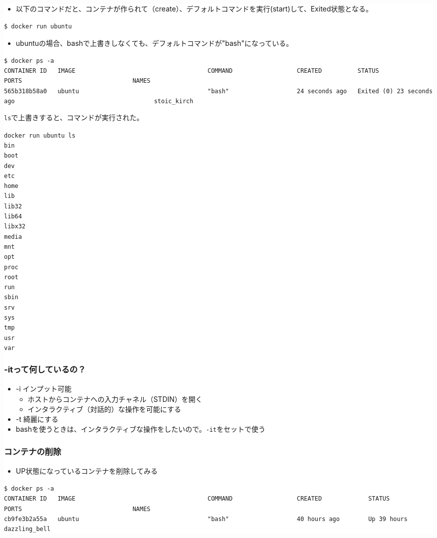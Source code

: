 - 以下のコマンドだと、コンテナが作られて（create）、デフォルトコマンドを実行(start)して、Exited状態となる。
```
$ docker run ubuntu
```

- ubuntuの場合、bashで上書きしなくても、デフォルトコマンドが"bash"になっている。
```
$ docker ps -a
CONTAINER ID   IMAGE                                     COMMAND                  CREATED          STATUS                      PORTS                               NAMES
565b318b58a0   ubuntu                                    "bash"                   24 seconds ago   Exited (0) 23 seconds ago                                       stoic_kirch
```
`ls`で上書きすると、コマンドが実行された。
```
docker run ubuntu ls
bin
boot
dev
etc
home
lib
lib32
lib64
libx32
media
mnt
opt
proc
root
run
sbin
srv
sys
tmp
usr
var
```

### -itって何しているの？
- -i インプット可能
  - ホストからコンテナへの入力チャネル（STDIN）を開く
  - インタラクティブ（対話的）な操作を可能にする
- -t 綺麗にする
- bashを使うときは、インタラクティブな操作をしたいので。`-it`をセットで使う

### コンテナの削除
- UP状態になっているコンテナを削除してみる
```
$ docker ps -a
CONTAINER ID   IMAGE                                     COMMAND                  CREATED             STATUS                         PORTS                               NAMES
cb9fe3b2a55a   ubuntu                                    "bash"                   40 hours ago        Up 39 hours                                                        dazzling_bell
```
